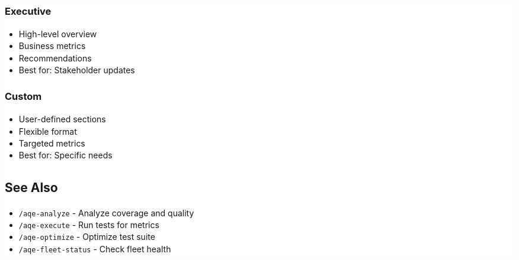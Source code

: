 ### Executive
- High-level overview
- Business metrics
- Recommendations
- Best for: Stakeholder updates

### Custom
- User-defined sections
- Flexible format
- Targeted metrics
- Best for: Specific needs

## See Also

- `/aqe-analyze` - Analyze coverage and quality
- `/aqe-execute` - Run tests for metrics
- `/aqe-optimize` - Optimize test suite
- `/aqe-fleet-status` - Check fleet health